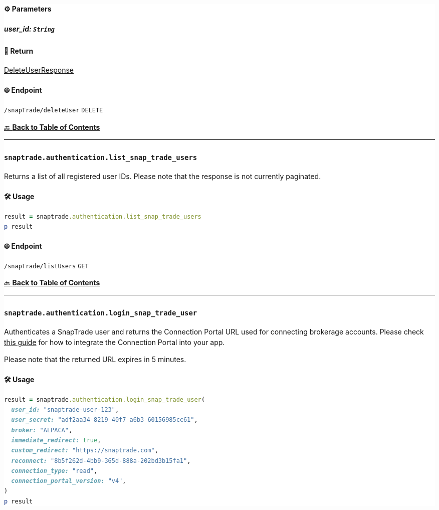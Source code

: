 #### ⚙️ Parameters<a id="⚙️-parameters"></a>

##### user_id: `String`<a id="user_id-string"></a>
#### 🔄 Return<a id="🔄-return"></a>

[DeleteUserResponse](./lib/snaptrade/models/delete_user_response.rb)

#### 🌐 Endpoint<a id="🌐-endpoint"></a>

`/snapTrade/deleteUser` `DELETE`

[🔙 **Back to Table of Contents**](#table-of-contents)

---


### `snaptrade.authentication.list_snap_trade_users`<a id="snaptradeauthenticationlist_snap_trade_users"></a>

Returns a list of all registered user IDs. Please note that the response is not currently paginated.

#### 🛠️ Usage<a id="🛠️-usage"></a>

```ruby
result = snaptrade.authentication.list_snap_trade_users
p result
```

#### 🌐 Endpoint<a id="🌐-endpoint"></a>

`/snapTrade/listUsers` `GET`

[🔙 **Back to Table of Contents**](#table-of-contents)

---


### `snaptrade.authentication.login_snap_trade_user`<a id="snaptradeauthenticationlogin_snap_trade_user"></a>

Authenticates a SnapTrade user and returns the Connection Portal URL used for connecting brokerage accounts. Please check [this guide](/docs/implement-connection-portal) for how to integrate the Connection Portal into your app.

Please note that the returned URL expires in 5 minutes.


#### 🛠️ Usage<a id="🛠️-usage"></a>

```ruby
result = snaptrade.authentication.login_snap_trade_user(
  user_id: "snaptrade-user-123",
  user_secret: "adf2aa34-8219-40f7-a6b3-60156985cc61",
  broker: "ALPACA",
  immediate_redirect: true,
  custom_redirect: "https://snaptrade.com",
  reconnect: "8b5f262d-4bb9-365d-888a-202bd3b15fa1",
  connection_type: "read",
  connection_portal_version: "v4",
)
p result
```

